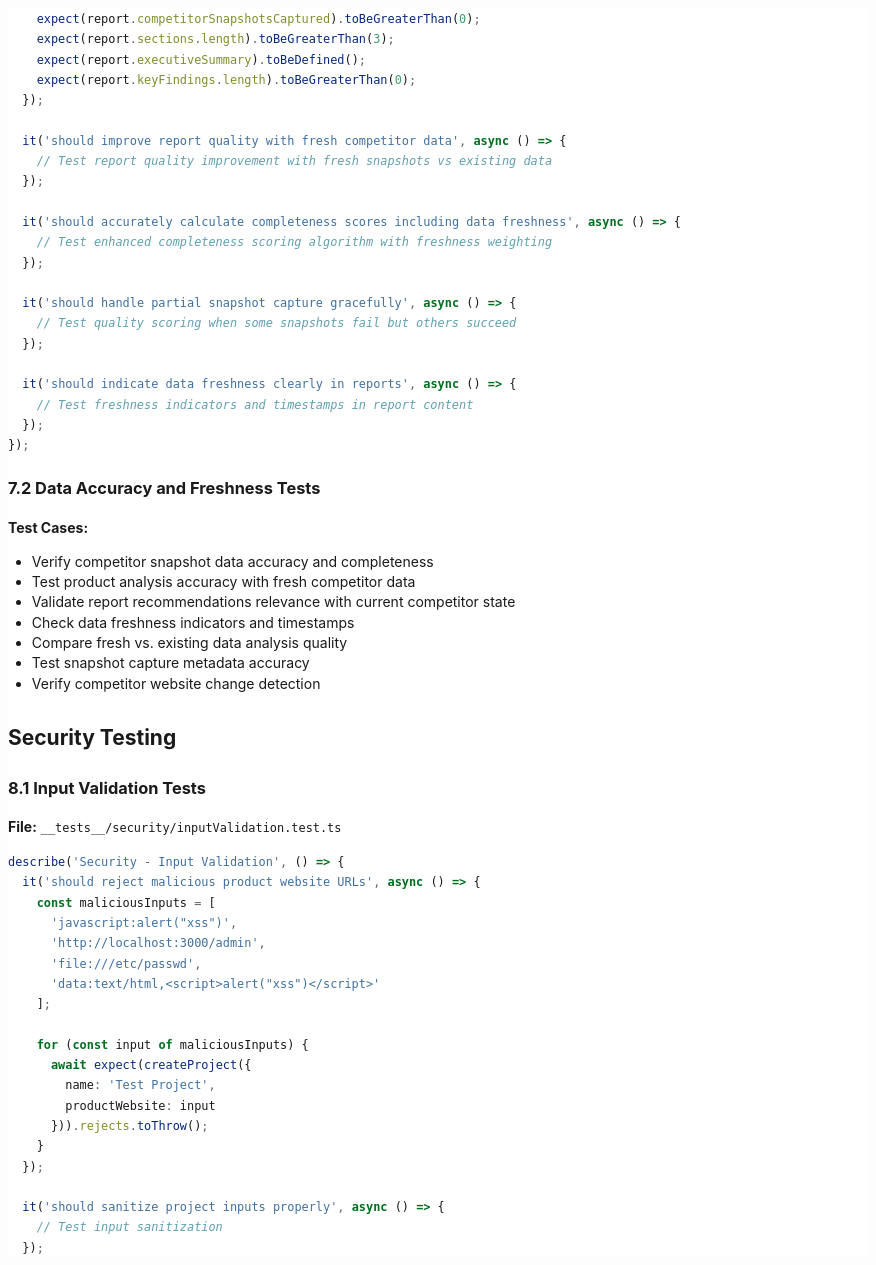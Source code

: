 ```typescript
    expect(report.competitorSnapshotsCaptured).toBeGreaterThan(0);
    expect(report.sections.length).toBeGreaterThan(3);
    expect(report.executiveSummary).toBeDefined();
    expect(report.keyFindings.length).toBeGreaterThan(0);
  });

  it('should improve report quality with fresh competitor data', async () => {
    // Test report quality improvement with fresh snapshots vs existing data
  });

  it('should accurately calculate completeness scores including data freshness', async () => {
    // Test enhanced completeness scoring algorithm with freshness weighting
  });

  it('should handle partial snapshot capture gracefully', async () => {
    // Test quality scoring when some snapshots fail but others succeed
  });

  it('should indicate data freshness clearly in reports', async () => {
    // Test freshness indicators and timestamps in report content
  });
});
```

### 7.2 Data Accuracy and Freshness Tests

**Test Cases:**
- Verify competitor snapshot data accuracy and completeness
- Test product analysis accuracy with fresh competitor data
- Validate report recommendations relevance with current competitor state
- Check data freshness indicators and timestamps
- Compare fresh vs. existing data analysis quality
- Test snapshot capture metadata accuracy
- Verify competitor website change detection

## Security Testing

### 8.1 Input Validation Tests

**File:** `__tests__/security/inputValidation.test.ts`

```typescript
describe('Security - Input Validation', () => {
  it('should reject malicious product website URLs', async () => {
    const maliciousInputs = [
      'javascript:alert("xss")',
      'http://localhost:3000/admin',
      'file:///etc/passwd',
      'data:text/html,<script>alert("xss")</script>'
    ];
    
    for (const input of maliciousInputs) {
      await expect(createProject({
        name: 'Test Project',
        productWebsite: input
      })).rejects.toThrow();
    }
  });

  it('should sanitize project inputs properly', async () => {
    // Test input sanitization
  });

```